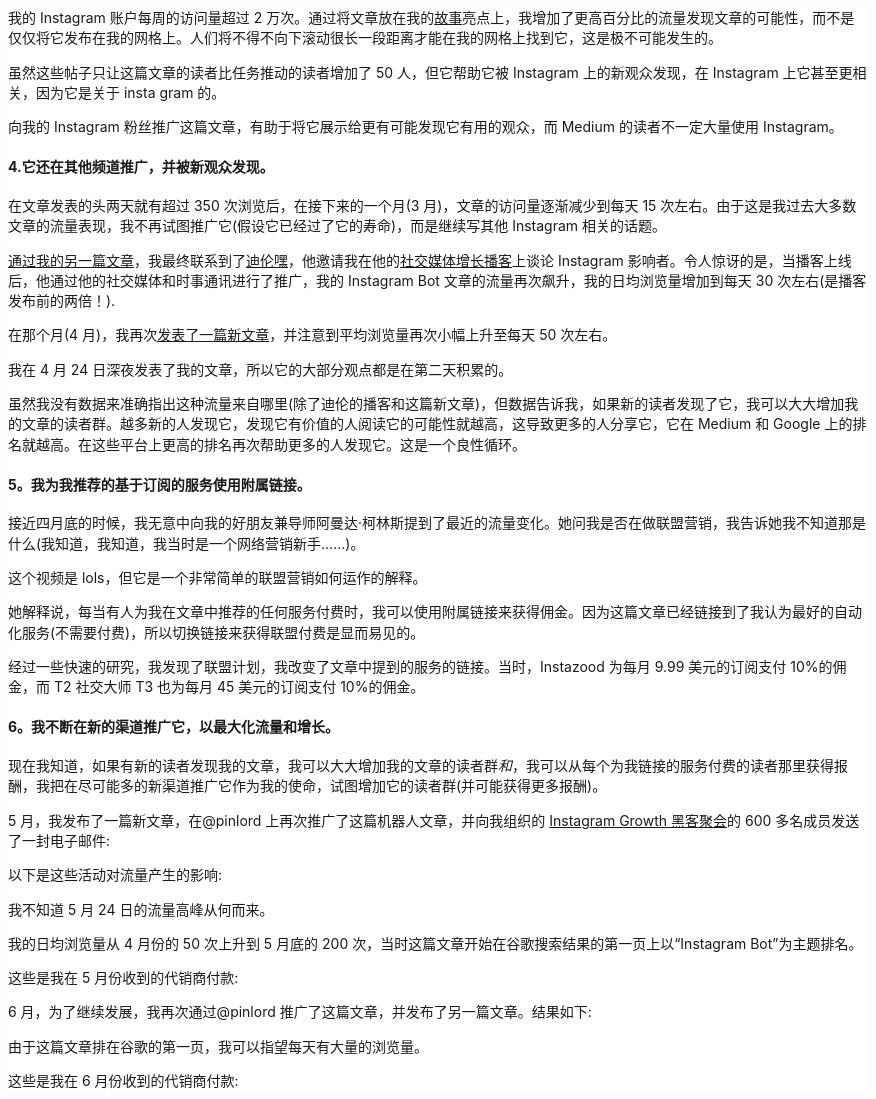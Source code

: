 我的 Instagram 账户每周的访问量超过 2 万次。通过将文章放在我的[故事](https://hackernoon.com/how-to-create-an-effective-instagram-story-ad-bf9aef9eb9?ref=hackernoon.com)亮点上，我增加了更高百分比的流量发现文章的可能性，而不是仅仅将它发布在我的网格上。人们将不得不向下滚动很长一段距离才能在我的网格上找到它，这是极不可能发生的。

虽然这些帖子只让这篇文章的读者比任务推动的读者增加了 50 人，但它帮助它被 Instagram 上的新观众发现，在 Instagram 上它甚至更相关，因为它是关于 insta gram 的。

向我的 Instagram 粉丝推广这篇文章，有助于将它展示给更有可能发现它有用的观众，而 Medium 的读者不一定大量使用 Instagram。

#### 4.它还在其他频道推广，并被新观众发现。

在文章发表的头两天就有超过 350 次浏览后，在接下来的一个月(3 月)，文章的访问量逐渐减少到每天 15 次左右。由于这是我过去大多数文章的流量表现，我不再试图推广它(假设它已经过了它的寿命)，而是继续写其他 Instagram 相关的话题。

[通过我的另一篇文章](https://medium.com/the-mission/how-to-measure-what-an-instagram-post-is-worth-ffb38e91a9dd?source=user_profile---------22------------------&ref=hackernoon.com)，我最终联系到了[迪伦嘿](https://medium.com/@dylan_hey?ref=hackernoon.com)，他邀请我在他的[社交媒体增长播客](https://itunes.apple.com/us/podcast/how-to-find-work-instagram-influencers-eduardo-morales/id1356651980?i=1000408063995&mt=2&ref=hackernoon.com)上谈论 Instagram 影响者。令人惊讶的是，当播客上线后，他通过他的社交媒体和时事通讯进行了推广，我的 Instagram Bot 文章的流量再次飙升，我的日均浏览量增加到每天 30 次左右(是播客发布前的两倍！).

在那个月(4 月)，我再次[发表了一篇新文章](https://medium.com/@edmo_nyc/how-to-create-effective-instagram-sponsored-posts-ea948b18f582?ref=hackernoon.com)，并注意到平均浏览量再次小幅上升至每天 50 次左右。

我在 4 月 24 日深夜发表了我的文章，所以它的大部分观点都是在第二天积累的。

虽然我没有数据来准确指出这种流量来自哪里(除了迪伦的播客和这篇新文章)，但数据告诉我，如果新的读者发现了它，我可以大大增加我的文章的读者群。越多新的人发现它，发现它有价值的人阅读它的可能性就越高，这导致更多的人分享它，它在 Medium 和 Google 上的排名就越高。在这些平台上更高的排名再次帮助更多的人发现它。这是一个良性循环。

#### **5。我为我推荐的基于订阅的服务使用附属链接。**

接近四月底的时候，我无意中向我的好朋友兼导师阿曼达·柯林斯提到了最近的流量变化。她问我是否在做联盟营销，我告诉她我不知道那是什么(我知道，我知道，我当时是一个网络营销新手……)。

这个视频是 lols，但它是一个非常简单的联盟营销如何运作的解释。

她解释说，每当有人为我在文章中推荐的任何服务付费时，我可以使用附属链接来获得佣金。因为这篇文章已经链接到了我认为最好的自动化服务(不需要付费)，所以切换链接来获得联盟付费是显而易见的。

经过一些快速的研究，我发现了联盟计划，我改变了文章中提到的服务的链接。当时，Instazood 为每月 9.99 美元的订阅支付 10%的佣金，而 T2 社交大师 T3 也为每月 45 美元的订阅支付 10%的佣金。

#### **6。我不断在新的渠道推广它，以最大化流量和增长。**

现在我知道，如果有新的读者发现我的文章，我可以大大增加我的文章的读者群*和*，我可以从每个为我链接的服务付费的读者那里获得报酬，我把在尽可能多的新渠道推广它作为我的使命，试图增加它的读者群(并可能获得更多报酬)。

5 月，我发布了一篇新文章，在@pinlord 上再次推广了这篇机器人文章，并向我组织的 [Instagram Growth 黑客聚会](https://www.meetup.com/Instagram-Growth-Hackers-NYC?ref=hackernoon.com)的 600 多名成员发送了一封电子邮件:

以下是这些活动对流量产生的影响:

我不知道 5 月 24 日的流量高峰从何而来。

我的日均浏览量从 4 月份的 50 次上升到 5 月底的 200 次，当时这篇文章开始在谷歌搜索结果的第一页上以“Instagram Bot”为主题排名。

这些是我在 5 月份收到的代销商付款:

6 月，为了继续发展，我再次通过@pinlord 推广了这篇文章，并发布了另一篇文章。结果如下:

由于这篇文章排在谷歌的第一页，我可以指望每天有大量的浏览量。

这些是我在 6 月份收到的代销商付款:
